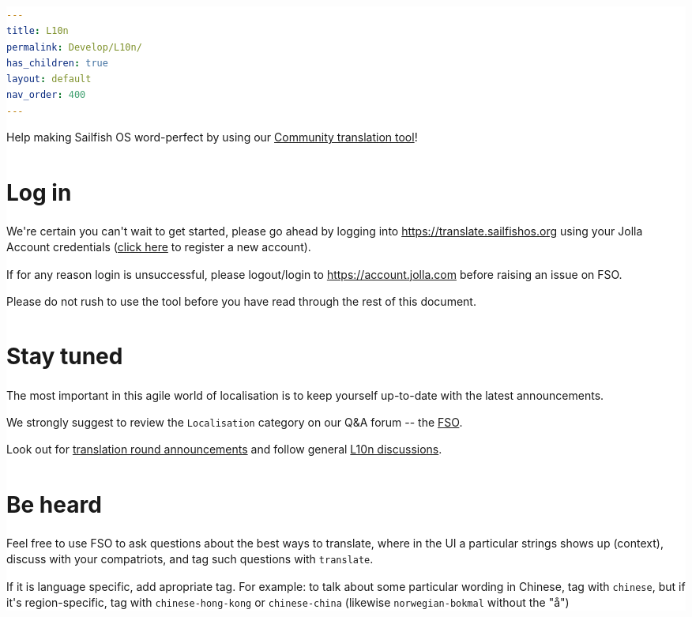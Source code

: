 ```yaml
---
title: L10n
permalink: Develop/L10n/
has_children: true
layout: default
nav_order: 400
---
```


Help making Sailfish OS word-perfect by using our [Community translation
tool](https://translate.sailfishos.org)\!

# Log in

We're certain you can't wait to get started, please go ahead by logging
into
[<https://translate.sailfishos.org>](https://translate.sailfishos.org/accounts/login/?next=%2F)
using your Jolla Account credentials ([click
here](https://account.jolla.com/registration/register) to register a new
account).

If for any reason login is unsuccessful, please logout/login to
<https://account.jolla.com> before raising an issue on FSO.

Please do not rush to use the tool before you have read through the rest
of this document.

# Stay tuned

The most important in this agile world of localisation is to keep
yourself up-to-date with the latest announcements.

We strongly suggest to review the `Localisation` category on our Q\&A
forum -- the [FSO](https://forum.sailfishos.org/c/localisation/20).

Look out for [translation round
announcements](https://forum.sailfishos.org/tag/translation-round) and
follow general [L10n
discussions](https://forum.sailfishos.org/c/localisation/20).

# Be heard

Feel free to use FSO to ask questions about the best ways to translate,
where in the UI a particular strings shows up (context), discuss with
your compatriots, and tag such questions with `translate`.

If it is language specific, add apropriate tag. For example: to talk
about some particular wording in Chinese, tag with `chinese`, but if
it's region-specific, tag with `chinese-hong-kong` or `chinese-china`
(likewise `norwegian-bokmal` without the "å")
